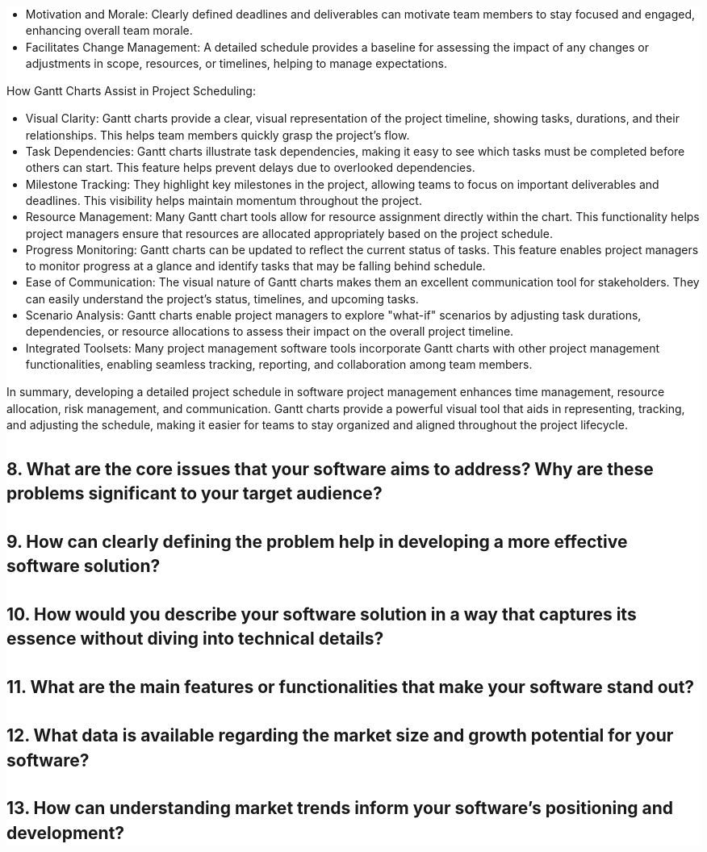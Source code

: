 - Motivation and Morale: Clearly defined deadlines and deliverables can motivate team members to stay focused and engaged, enhancing overall team morale.
- Facilitates Change Management: A detailed schedule provides a baseline for assessing the impact of any changes or adjustments in scope, resources, or timelines, helping to manage expectations.

How Gantt Charts Assist in Project Scheduling:
- Visual Clarity: Gantt charts provide a clear, visual representation of the project timeline, showing tasks, durations, and their relationships. This helps team members quickly grasp the project’s flow.
- Task Dependencies: Gantt charts illustrate task dependencies, making it easy to see which tasks must be completed before others can start. This feature helps prevent delays due to overlooked dependencies.
- Milestone Tracking: They highlight key milestones in the project, allowing teams to focus on important deliverables and deadlines. This visibility helps maintain momentum throughout the project.
- Resource Management: Many Gantt chart tools allow for resource assignment directly within the chart. This functionality helps project managers ensure that resources are allocated appropriately based on the project schedule.
- Progress Monitoring: Gantt charts can be updated to reflect the current status of tasks. This feature enables project managers to monitor progress at a glance and identify tasks that may be falling behind schedule.
- Ease of Communication: The visual nature of Gantt charts makes them an excellent communication tool for stakeholders. They can easily understand the project’s status, timelines, and upcoming tasks.
- Scenario Analysis: Gantt charts enable project managers to explore "what-if" scenarios by adjusting task durations, dependencies, or resource allocations to assess their impact on the overall project timeline.
- Integrated Toolsets: Many project management software tools incorporate Gantt charts with other project management functionalities, enabling seamless tracking, reporting, and collaboration among team members.

In summary, developing a detailed project schedule in software project management enhances time management, resource allocation, risk management, and communication. Gantt charts provide a powerful visual tool that aids in representing, tracking, and adjusting the schedule, making it easier for teams to stay organized and aligned throughout the project lifecycle.

## 8. What are the core issues that your software aims to address? Why are these problems significant to your target audience?


## 9. How can clearly defining the problem help in developing a more effective software solution?


## 10. How would you describe your software solution in a way that captures its essence without diving into technical details?


## 11. What are the main features or functionalities that make your software stand out?


## 12. What data is available regarding the market size and growth potential for your software?


## 13. How can understanding market trends inform your software’s positioning and development?

